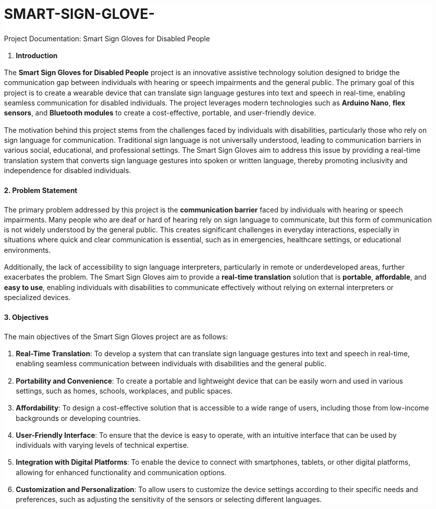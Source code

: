 # SMART-SIGN-GLOVE-
Project Documentation: Smart Sign Gloves for Disabled People

1. **Introduction**

The **Smart Sign Gloves for Disabled People** project is an innovative assistive technology solution designed to bridge the communication gap between individuals with hearing or speech impairments and the general public. The primary goal of this project is to create a wearable device that can translate sign language gestures into text and speech in real-time, enabling seamless communication for disabled individuals. The project leverages modern technologies such as **Arduino Nano**, **flex sensors**, and **Bluetooth modules** to create a cost-effective, portable, and user-friendly device.

The motivation behind this project stems from the challenges faced by individuals with disabilities, particularly those who rely on sign language for communication. Traditional sign language is not universally understood, leading to communication barriers in various social, educational, and professional settings. The Smart Sign Gloves aim to address this issue by providing a real-time translation system that converts sign language gestures into spoken or written language, thereby promoting inclusivity and independence for disabled individuals.

#### 2. **Problem Statement**

The primary problem addressed by this project is the **communication barrier** faced by individuals with hearing or speech impairments. Many people who are deaf or hard of hearing rely on sign language to communicate, but this form of communication is not widely understood by the general public. This creates significant challenges in everyday interactions, especially in situations where quick and clear communication is essential, such as in emergencies, healthcare settings, or educational environments.

Additionally, the lack of accessibility to sign language interpreters, particularly in remote or underdeveloped areas, further exacerbates the problem. The Smart Sign Gloves aim to provide a **real-time translation** solution that is **portable**, **affordable**, and **easy to use**, enabling individuals with disabilities to communicate effectively without relying on external interpreters or specialized devices.

#### 3. **Objectives**

The main objectives of the Smart Sign Gloves project are as follows:

1. **Real-Time Translation**: To develop a system that can translate sign language gestures into text and speech in real-time, enabling seamless communication between individuals with disabilities and the general public.
   
2. **Portability and Convenience**: To create a portable and lightweight device that can be easily worn and used in various settings, such as homes, schools, workplaces, and public spaces.

3. **Affordability**: To design a cost-effective solution that is accessible to a wide range of users, including those from low-income backgrounds or developing countries.

4. **User-Friendly Interface**: To ensure that the device is easy to operate, with an intuitive interface that can be used by individuals with varying levels of technical expertise.

5. **Integration with Digital Platforms**: To enable the device to connect with smartphones, tablets, or other digital platforms, allowing for enhanced functionality and communication options.

6. **Customization and Personalization**: To allow users to customize the device settings according to their specific needs and preferences, such as adjusting the sensitivity of the sensors or selecting different languages.

